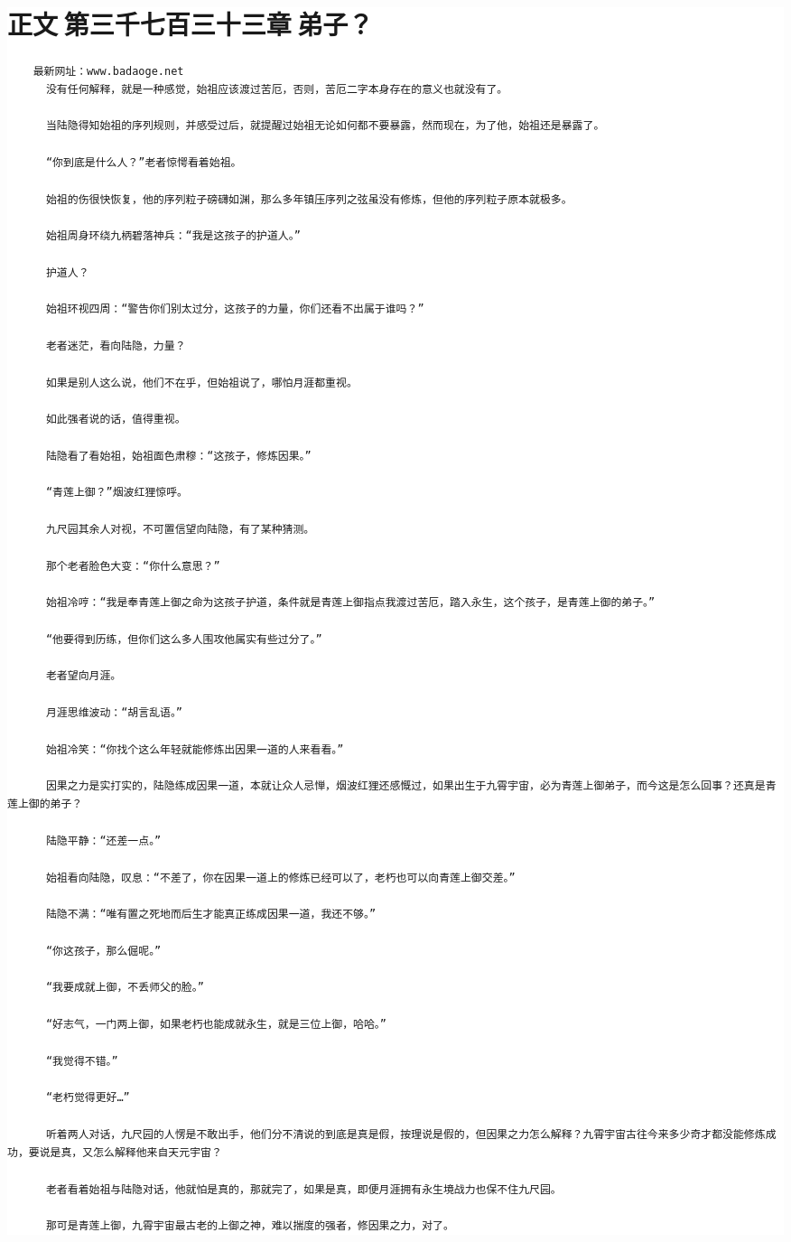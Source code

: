 # 正文 第三千七百三十三章 弟子？
        最新网址：www.badaoge.net
          没有任何解释，就是一种感觉，始祖应该渡过苦厄，否则，苦厄二字本身存在的意义也就没有了。
      
          当陆隐得知始祖的序列规则，并感受过后，就提醒过始祖无论如何都不要暴露，然而现在，为了他，始祖还是暴露了。
      
          “你到底是什么人？”老者惊愕看着始祖。
      
          始祖的伤很快恢复，他的序列粒子磅礴如渊，那么多年镇压序列之弦虽没有修炼，但他的序列粒子原本就极多。
      
          始祖周身环绕九柄碧落神兵：“我是这孩子的护道人。”
      
          护道人？
      
          始祖环视四周：“警告你们别太过分，这孩子的力量，你们还看不出属于谁吗？”
      
          老者迷茫，看向陆隐，力量？
      
          如果是别人这么说，他们不在乎，但始祖说了，哪怕月涯都重视。
      
          如此强者说的话，值得重视。
      
          陆隐看了看始祖，始祖面色肃穆：“这孩子，修炼因果。”
      
          “青莲上御？”烟波红狸惊呼。
      
          九尺园其余人对视，不可置信望向陆隐，有了某种猜测。
      
          那个老者脸色大变：“你什么意思？”
      
          始祖冷哼：“我是奉青莲上御之命为这孩子护道，条件就是青莲上御指点我渡过苦厄，踏入永生，这个孩子，是青莲上御的弟子。”
      
          “他要得到历练，但你们这么多人围攻他属实有些过分了。”
      
          老者望向月涯。
      
          月涯思维波动：“胡言乱语。”
      
          始祖冷笑：“你找个这么年轻就能修炼出因果一道的人来看看。”
      
          因果之力是实打实的，陆隐练成因果一道，本就让众人忌惮，烟波红狸还感慨过，如果出生于九霄宇宙，必为青莲上御弟子，而今这是怎么回事？还真是青莲上御的弟子？
      
          陆隐平静：“还差一点。”
      
          始祖看向陆隐，叹息：“不差了，你在因果一道上的修炼已经可以了，老朽也可以向青莲上御交差。”
      
          陆隐不满：“唯有置之死地而后生才能真正练成因果一道，我还不够。”
      
          “你这孩子，那么倔呢。”
      
          “我要成就上御，不丢师父的脸。”
      
          “好志气，一门两上御，如果老朽也能成就永生，就是三位上御，哈哈。”
      
          “我觉得不错。”
      
          “老朽觉得更好…”
      
          听着两人对话，九尺园的人愣是不敢出手，他们分不清说的到底是真是假，按理说是假的，但因果之力怎么解释？九霄宇宙古往今来多少奇才都没能修炼成功，要说是真，又怎么解释他来自天元宇宙？
      
          老者看着始祖与陆隐对话，他就怕是真的，那就完了，如果是真，即便月涯拥有永生境战力也保不住九尺园。
      
          那可是青莲上御，九霄宇宙最古老的上御之神，难以揣度的强者，修因果之力，对了。
      